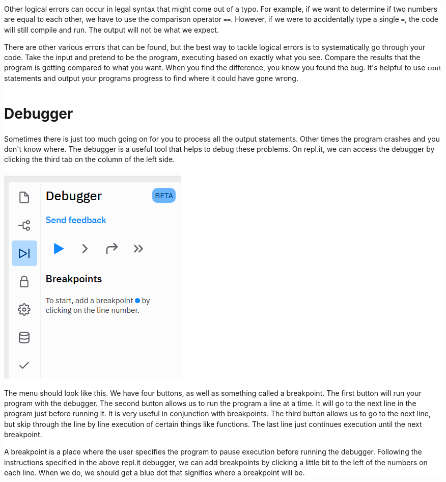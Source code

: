 Other logical errors can occur in legal syntax that might come out of a typo. For example, if we want to determine if two numbers are equal to each other, we have to use the comparison operator `==`. However, if we were to accidentally type a single `=`, the code will still compile and run. The output will not be what we expect.

There are other various errors that can be found, but the best way to tackle logical errors is to systematically go through your code. Take the input and pretend to be the program, executing based on exactly what you see. Compare the results that the program is getting compared to what you want. When you find the difference, you know you found the bug. It's helpful to use `cout` statements and output your programs progress to find where it could have gone wrong. 

# Debugger
Sometimes there is just too much going on for you to process all the output statements. Other times the program crashes and you don't know where. The debugger is a useful tool that helps to debug these problems. On repl.it, we can access the debugger by clicking the third tab on the column of the left side.

![](debugging/debugger.png)

The menu should look like this. We have four buttons, as well as something called a breakpoint. The first button will run your program with the debugger. The second button allows us to run the program a line at a time. It will go to the next line in the program just before running it. It is very useful in conjunction with breakpoints. The third button allows us to go to the next line, but skip through the line by line execution of certain things like functions. The last line just continues execution until the next breakpoint.

A breakpoint is a place where the user specifies the program to pause execution before running the debugger. Following the instructions specified in the above repl.it debugger, we can add breakpoints by clicking a little bit to the left of the numbers on each line. When we do, we should get a blue dot that signifies where a breakpoint will be. 
